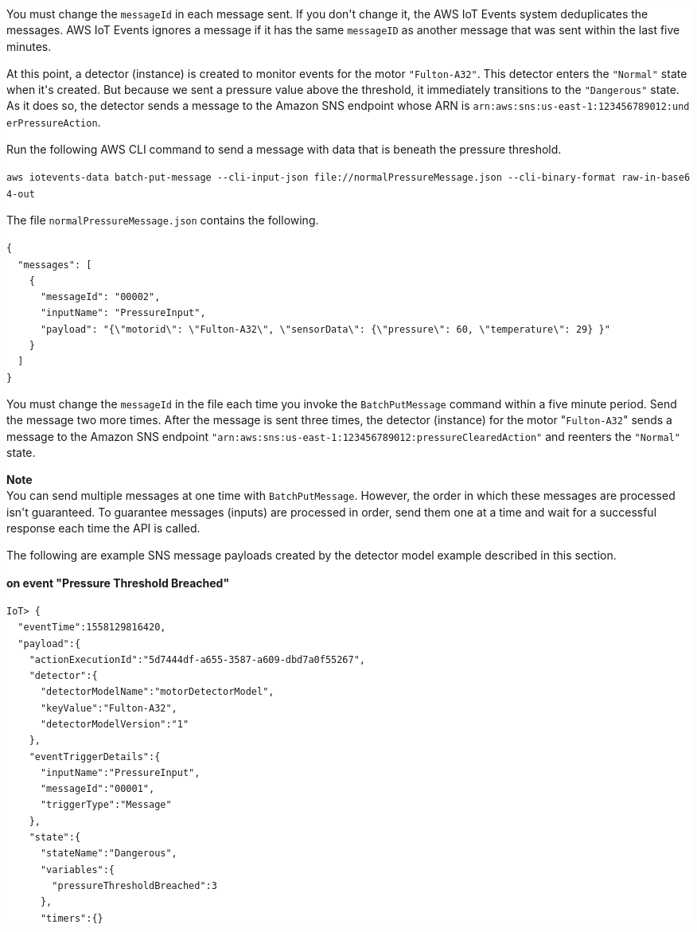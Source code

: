 You must change the `messageId` in each message sent\. If you don't change it, the AWS IoT Events system deduplicates the messages\. AWS IoT Events ignores a message if it has the same `messageID` as another message that was sent within the last five minutes\.

At this point, a detector \(instance\) is created to monitor events for the motor `"Fulton-A32"`\. This detector enters the `"Normal"` state when it's created\. But because we sent a pressure value above the threshold, it immediately transitions to the `"Dangerous"` state\. As it does so, the detector sends a message to the Amazon SNS endpoint whose ARN is `arn:aws:sns:us-east-1:123456789012:underPressureAction`\.

Run the following AWS CLI command to send a message with data that is beneath the pressure threshold\.

```
aws iotevents-data batch-put-message --cli-input-json file://normalPressureMessage.json --cli-binary-format raw-in-base64-out
```

The file `normalPressureMessage.json` contains the following\.

```
{
  "messages": [
    {
      "messageId": "00002",
      "inputName": "PressureInput",
      "payload": "{\"motorid\": \"Fulton-A32\", \"sensorData\": {\"pressure\": 60, \"temperature\": 29} }"
    }
  ]
}
```

You must change the `messageId` in the file each time you invoke the `BatchPutMessage` command within a five minute period\. Send the message two more times\. After the message is sent three times, the detector \(instance\) for the motor "`Fulton-A32`" sends a message to the Amazon SNS endpoint `"arn:aws:sns:us-east-1:123456789012:pressureClearedAction"` and reenters the `"Normal"` state\.

**Note**  
You can send multiple messages at one time with `BatchPutMessage`\. However, the order in which these messages are processed isn't guaranteed\. To guarantee messages \(inputs\) are processed in order, send them one at a time and wait for a successful response each time the API is called\.

The following are example SNS message payloads created by the detector model example described in this section\.

**on event "Pressure Threshold Breached"**

```
IoT> {
  "eventTime":1558129816420,
  "payload":{
    "actionExecutionId":"5d7444df-a655-3587-a609-dbd7a0f55267",
    "detector":{
      "detectorModelName":"motorDetectorModel",
      "keyValue":"Fulton-A32",
      "detectorModelVersion":"1"
    },
    "eventTriggerDetails":{
      "inputName":"PressureInput",
      "messageId":"00001",
      "triggerType":"Message"
    },
    "state":{
      "stateName":"Dangerous",
      "variables":{
        "pressureThresholdBreached":3
      },
      "timers":{}
```